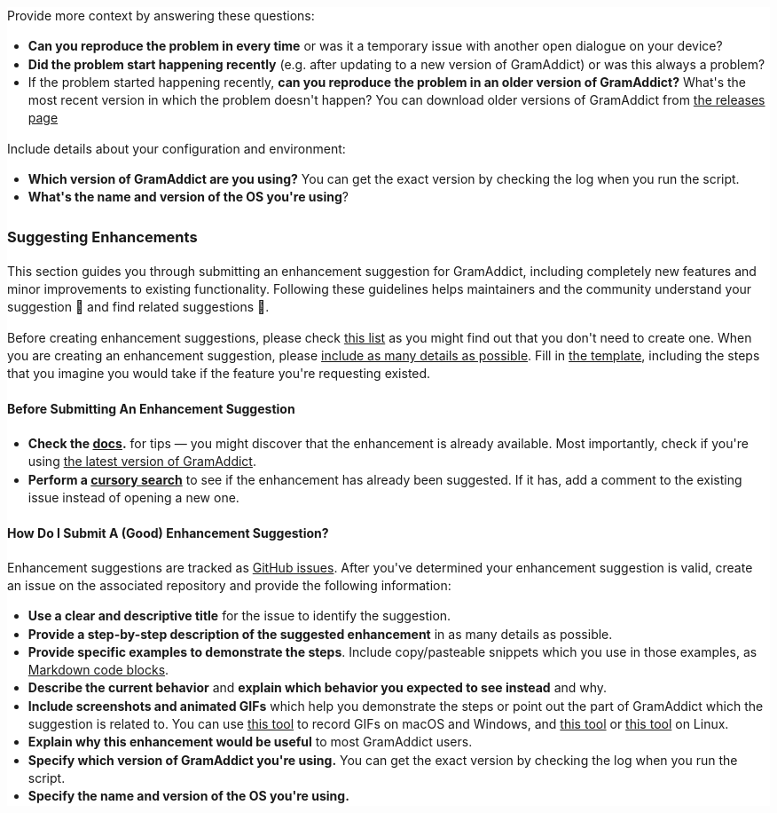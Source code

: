 Provide more context by answering these questions:

* **Can you reproduce the problem in every time** or was it a temporary issue with another open dialogue on your device?
* **Did the problem start happening recently** (e.g. after updating to a new version of GramAddict) or was this always a problem?
* If the problem started happening recently, **can you reproduce the problem in an older version of GramAddict?** What's the most recent version in which the problem doesn't happen? You can download older versions of GramAddict from [the releases page](https://github.com/gramaddict/bot/releases)

Include details about your configuration and environment:

* **Which version of GramAddict are you using?** You can get the exact version by checking the log when you run the script.
* **What's the name and version of the OS you're using**?

### Suggesting Enhancements

This section guides you through submitting an enhancement suggestion for GramAddict, including completely new features and minor improvements to existing functionality. Following these guidelines helps maintainers and the community understand your suggestion :pencil: and find related suggestions :mag_right:.

Before creating enhancement suggestions, please check [this list](#before-submitting-an-enhancement-suggestion) as you might find out that you don't need to create one. When you are creating an enhancement suggestion, please [include as many details as possible](#how-do-i-submit-a-good-enhancement-suggestion). Fill in [the template](https://github.com/gramaddict/bot/blob/master/.github/ISSUE_TEMPLATE/feature_request.md), including the steps that you imagine you would take if the feature you're requesting existed.

#### Before Submitting An Enhancement Suggestion

* **Check the [docs](https://doc.gramaddict.org).**  for tips — you might discover that the enhancement is already available. Most importantly, check if you're using [the latest version of GramAddict](https://doc.gramaddict.org).
* **Perform a [cursory search](https://github.com/search?q=+is%3Aissue+user%3Agramaddict)** to see if the enhancement has already been suggested. If it has, add a comment to the existing issue instead of opening a new one.

#### How Do I Submit A (Good) Enhancement Suggestion?

Enhancement suggestions are tracked as [GitHub issues](https://guides.github.com/features/issues/). After you've determined your enhancement suggestion is valid, create an issue on the associated repository and provide the following information:

* **Use a clear and descriptive title** for the issue to identify the suggestion.
* **Provide a step-by-step description of the suggested enhancement** in as many details as possible.
* **Provide specific examples to demonstrate the steps**. Include copy/pasteable snippets which you use in those examples, as [Markdown code blocks](https://help.github.com/articles/markdown-basics/#multiple-lines).
* **Describe the current behavior** and **explain which behavior you expected to see instead** and why.
* **Include screenshots and animated GIFs** which help you demonstrate the steps or point out the part of GramAddict which the suggestion is related to. You can use [this tool](https://www.cockos.com/licecap/) to record GIFs on macOS and Windows, and [this tool](https://github.com/colinkeenan/silentcast) or [this tool](https://github.com/GNOME/byzanz) on Linux.
* **Explain why this enhancement would be useful** to most GramAddict users.
* **Specify which version of GramAddict you're using.** You can get the exact version by checking the log when you run the script.
* **Specify the name and version of the OS you're using.**

